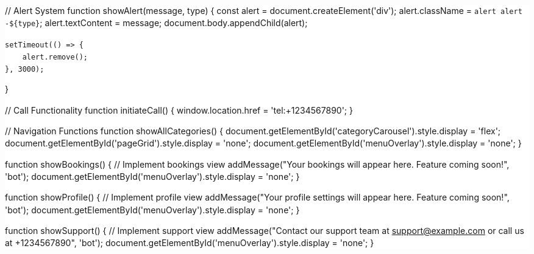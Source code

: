 // Alert System
function showAlert(message, type) {
    const alert = document.createElement('div');
    alert.className = `alert alert-${type}`;
    alert.textContent = message;
    document.body.appendChild(alert);

    setTimeout(() => {
        alert.remove();
    }, 3000);
}

// Call Functionality
function initiateCall() {
    window.location.href = 'tel:+1234567890';
}

// Navigation Functions
function showAllCategories() {
    document.getElementById('categoryCarousel').style.display = 'flex';
    document.getElementById('pageGrid').style.display = 'none';
    document.getElementById('menuOverlay').style.display = 'none';
}

function showBookings() {
    // Implement bookings view
    addMessage("Your bookings will appear here. Feature coming soon!", 'bot');
    document.getElementById('menuOverlay').style.display = 'none';
}

function showProfile() {
    // Implement profile view
    addMessage("Your profile settings will appear here. Feature coming soon!", 'bot');
    document.getElementById('menuOverlay').style.display = 'none';
}

function showSupport() {
    // Implement support view
    addMessage("Contact our support team at support@example.com or call us at +1234567890", 'bot');
    document.getElementById('menuOverlay').style.display = 'none';
}
</script>
</body>
</html>
